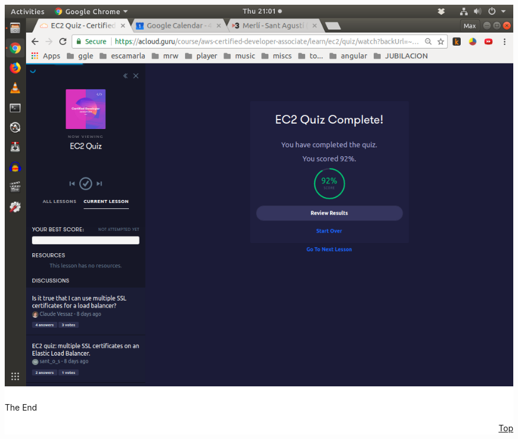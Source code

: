 ![](Screenshot%20from%202018-03-01%2021-01-24.png)
---

The End

<p align="right"><a href="#top">Top</a></p>